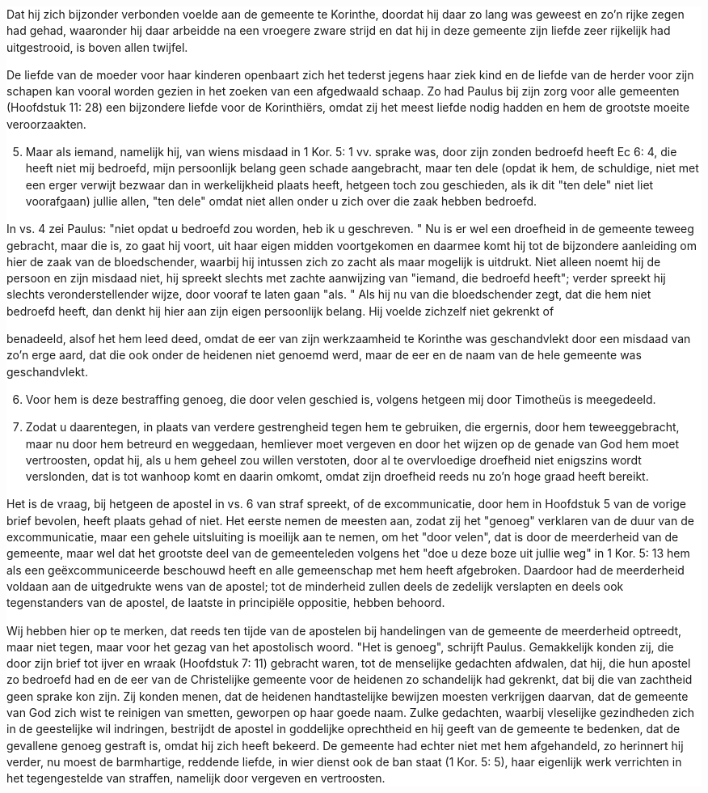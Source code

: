 Dat hij zich bijzonder verbonden voelde aan de gemeente te Korinthe, doordat hij daar zo lang was geweest en zo’n rijke zegen had gehad, waaronder hij daar arbeidde na een vroegere zware strijd en dat hij in deze gemeente zijn liefde zeer rijkelijk had uitgestrooid, is boven allen twijfel.

De liefde van de moeder voor haar kinderen openbaart zich het tederst jegens haar ziek kind en de liefde van de herder voor zijn schapen kan vooral worden gezien in het zoeken van een afgedwaald schaap. Zo had Paulus bij zijn zorg voor alle gemeenten (Hoofdstuk 11: 28) een bijzondere liefde voor de Korinthiërs, omdat zij het meest liefde nodig hadden en hem de grootste moeite veroorzaakten.

5. Maar als iemand, namelijk hij, van wiens misdaad in 1 Kor. 5: 1 vv. sprake was, door zijn zonden bedroefd heeft Ec 6: 4, die heeft niet mij bedroefd, mijn persoonlijk belang geen schade aangebracht, maar ten dele (opdat ik hem, de schuldige, niet met een erger verwijt bezwaar dan in werkelijkheid plaats heeft, hetgeen toch zou geschieden, als ik dit "ten dele" niet liet voorafgaan) jullie allen, "ten dele" omdat niet allen onder u zich over die zaak hebben bedroefd.

In vs. 4 zei Paulus: "niet opdat u bedroefd zou worden, heb ik u geschreven. " Nu is er wel een droefheid in de gemeente teweeg gebracht, maar die is, zo gaat hij voort, uit haar eigen midden voortgekomen en daarmee komt hij tot de bijzondere aanleiding om hier de zaak van de bloedschender, waarbij hij intussen zich zo zacht als maar mogelijk is uitdrukt. Niet alleen noemt hij de persoon en zijn misdaad niet, hij spreekt slechts met zachte aanwijzing van "iemand, die bedroefd heeft"; verder spreekt hij slechts veronderstellender wijze, door vooraf te laten gaan "als. " Als hij nu van die bloedschender zegt, dat die hem niet bedroefd heeft, dan denkt hij hier aan zijn eigen persoonlijk belang. Hij voelde zichzelf niet gekrenkt of

benadeeld, alsof het hem leed deed, omdat de eer van zijn werkzaamheid te Korinthe was geschandvlekt door een misdaad van zo’n erge aard, dat die ook onder de heidenen niet genoemd werd, maar de eer en de naam van de hele gemeente was geschandvlekt.

6. Voor hem is deze bestraffing genoeg, die door velen geschied is, volgens hetgeen mij door Timotheüs is meegedeeld.

7. Zodat u daarentegen, in plaats van verdere gestrengheid tegen hem te gebruiken, die ergernis, door hem teweeggebracht, maar nu door hem betreurd en weggedaan, hemliever moet vergeven en door het wijzen op de genade van God hem moet vertroosten, opdat hij, als u hem geheel zou willen verstoten, door al te overvloedige droefheid niet enigszins wordt verslonden, dat is tot wanhoop komt en daarin omkomt, omdat zijn droefheid reeds nu zo’n hoge graad heeft bereikt.

Het is de vraag, bij hetgeen de apostel in vs. 6 van straf spreekt, of de excommunicatie, door hem in Hoofdstuk 5 van de vorige brief bevolen, heeft plaats gehad of niet. Het eerste nemen de meesten aan, zodat zij het "genoeg" verklaren van de duur van de excommunicatie, maar een gehele uitsluiting is moeilijk aan te nemen, om het "door velen", dat is door de meerderheid van de gemeente, maar wel dat het grootste deel van de gemeenteleden volgens het "doe u deze boze uit jullie weg" in 1 Kor. 5: 13 hem als een geëxcommuniceerde beschouwd heeft en alle gemeenschap met hem heeft afgebroken. Daardoor had de meerderheid voldaan aan de uitgedrukte wens van de apostel; tot de minderheid zullen deels de zedelijk verslapten en deels ook tegenstanders van de apostel, de laatste in principiële oppositie, hebben behoord.

Wij hebben hier op te merken, dat reeds ten tijde van de apostelen bij handelingen van de gemeente de meerderheid optreedt, maar niet tegen, maar voor het gezag van het apostolisch woord. "Het is genoeg", schrijft Paulus. Gemakkelijk konden zij, die door zijn brief tot ijver en wraak (Hoofdstuk 7: 11) gebracht waren, tot de menselijke gedachten afdwalen, dat hij, die hun apostel zo bedroefd had en de eer van de Christelijke gemeente voor de heidenen zo schandelijk had gekrenkt, dat bij die van zachtheid geen sprake kon zijn. Zij konden menen, dat de heidenen handtastelijke bewijzen moesten verkrijgen daarvan, dat de gemeente van God zich wist te reinigen van smetten, geworpen op haar goede naam. Zulke gedachten, waarbij vleselijke gezindheden zich in de geestelijke wil indringen, bestrijdt de apostel in goddelijke oprechtheid en hij geeft van de gemeente te bedenken, dat de gevallene genoeg gestraft is, omdat hij zich heeft bekeerd. De gemeente had echter niet met hem afgehandeld, zo herinnert hij verder, nu moest de barmhartige, reddende liefde, in wier dienst ook de ban staat (1 Kor. 5: 5), haar eigenlijk werk verrichten in het tegengestelde van straffen, namelijk door vergeven en vertroosten.
